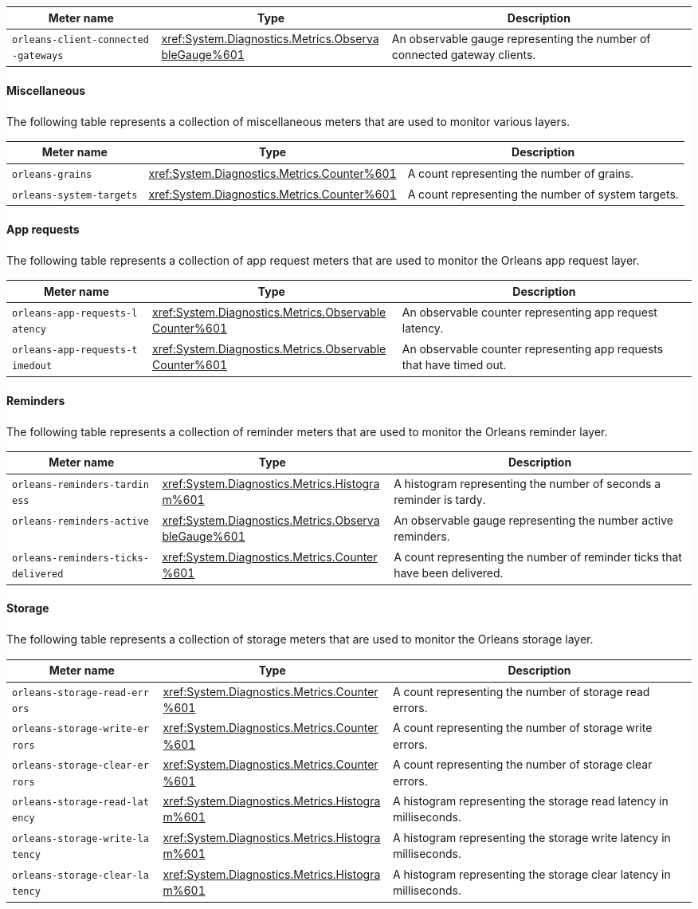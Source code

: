 | Meter name | Type | Description |
|--|--|--|
| `orleans-client-connected-gateways` | <xref:System.Diagnostics.Metrics.ObservableGauge%601> | An observable gauge representing the number of connected gateway clients. |

#### Miscellaneous

The following table represents a collection of miscellaneous meters that are used to monitor various layers.

| Meter name | Type | Description |
|--|--|--|
| `orleans-grains` | <xref:System.Diagnostics.Metrics.Counter%601> | A count representing the number of grains. |
| `orleans-system-targets` | <xref:System.Diagnostics.Metrics.Counter%601> | A count representing the number of system targets. |

#### App requests

The following table represents a collection of app request meters that are used to monitor the Orleans app request layer.

| Meter name | Type | Description |
|--|--|--|
| `orleans-app-requests-latency` | <xref:System.Diagnostics.Metrics.ObservableCounter%601> | An observable counter representing app request latency. |
| `orleans-app-requests-timedout` | <xref:System.Diagnostics.Metrics.ObservableCounter%601> |  An observable counter representing app requests that have timed out. |

#### Reminders

The following table represents a collection of reminder meters that are used to monitor the Orleans reminder layer.

| Meter name | Type | Description |
|--|--|--|
| `orleans-reminders-tardiness` | <xref:System.Diagnostics.Metrics.Histogram%601> | A histogram representing the number of seconds a reminder is tardy. |
| `orleans-reminders-active` | <xref:System.Diagnostics.Metrics.ObservableGauge%601> | An observable gauge representing the number active reminders. |
| `orleans-reminders-ticks-delivered` | <xref:System.Diagnostics.Metrics.Counter%601> | A count representing the number of reminder ticks that have been delivered. |

#### Storage

The following table represents a collection of storage meters that are used to monitor the Orleans storage layer.

| Meter name | Type | Description |
|--|--|--|
| `orleans-storage-read-errors` | <xref:System.Diagnostics.Metrics.Counter%601> |  A count representing the number of storage read errors. |
| `orleans-storage-write-errors` | <xref:System.Diagnostics.Metrics.Counter%601> |  A count representing the number of storage write errors. |
| `orleans-storage-clear-errors` | <xref:System.Diagnostics.Metrics.Counter%601> |  A count representing the number of storage clear errors. |
| `orleans-storage-read-latency` | <xref:System.Diagnostics.Metrics.Histogram%601> | A histogram representing the storage read latency in milliseconds. |
| `orleans-storage-write-latency` | <xref:System.Diagnostics.Metrics.Histogram%601> | A histogram representing the storage write latency in milliseconds. |
| `orleans-storage-clear-latency` | <xref:System.Diagnostics.Metrics.Histogram%601> | A histogram representing the storage clear latency in milliseconds. |
